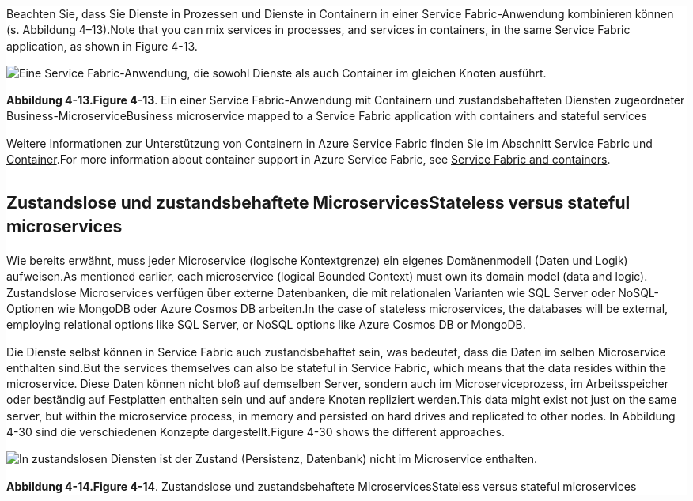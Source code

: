 <span data-ttu-id="d26ef-266">Beachten Sie, dass Sie Dienste in Prozessen und Dienste in Containern in einer Service Fabric-Anwendung kombinieren können (s. Abbildung 4–13).</span><span class="sxs-lookup"><span data-stu-id="d26ef-266">Note that you can mix services in processes, and services in containers, in the same Service Fabric application, as shown in Figure 4-13.</span></span>

![Eine Service Fabric-Anwendung, die sowohl Dienste als auch Container im gleichen Knoten ausführt.](./media/business-microservice-mapped-to-service-fabric-application.png)

<span data-ttu-id="d26ef-268">**Abbildung 4-13.**</span><span class="sxs-lookup"><span data-stu-id="d26ef-268">**Figure 4-13**.</span></span> <span data-ttu-id="d26ef-269">Ein einer Service Fabric-Anwendung mit Containern und zustandsbehafteten Diensten zugeordneter Business-Microservice</span><span class="sxs-lookup"><span data-stu-id="d26ef-269">Business microservice mapped to a Service Fabric application with containers and stateful services</span></span>

<span data-ttu-id="d26ef-270">Weitere Informationen zur Unterstützung von Containern in Azure Service Fabric finden Sie im Abschnitt [Service Fabric und Container](https://docs.microsoft.com/azure/service-fabric/service-fabric-containers-overview).</span><span class="sxs-lookup"><span data-stu-id="d26ef-270">For more information about container support in Azure Service Fabric, see [Service Fabric and containers](https://docs.microsoft.com/azure/service-fabric/service-fabric-containers-overview).</span></span>

## <a name="stateless-versus-stateful-microservices"></a><span data-ttu-id="d26ef-271">Zustandslose und zustandsbehaftete Microservices</span><span class="sxs-lookup"><span data-stu-id="d26ef-271">Stateless versus stateful microservices</span></span>

<span data-ttu-id="d26ef-272">Wie bereits erwähnt, muss jeder Microservice (logische Kontextgrenze) ein eigenes Domänenmodell (Daten und Logik) aufweisen.</span><span class="sxs-lookup"><span data-stu-id="d26ef-272">As mentioned earlier, each microservice (logical Bounded Context) must own its domain model (data and logic).</span></span> <span data-ttu-id="d26ef-273">Zustandslose Microservices verfügen über externe Datenbanken, die mit relationalen Varianten wie SQL Server oder NoSQL-Optionen wie MongoDB oder Azure Cosmos DB arbeiten.</span><span class="sxs-lookup"><span data-stu-id="d26ef-273">In the case of stateless microservices, the databases will be external, employing relational options like SQL Server, or NoSQL options like Azure Cosmos DB or MongoDB.</span></span>

<span data-ttu-id="d26ef-274">Die Dienste selbst können in Service Fabric auch zustandsbehaftet sein, was bedeutet, dass die Daten im selben Microservice enthalten sind.</span><span class="sxs-lookup"><span data-stu-id="d26ef-274">But the services themselves can also be stateful in Service Fabric, which means that the data resides within the microservice.</span></span> <span data-ttu-id="d26ef-275">Diese Daten können nicht bloß auf demselben Server, sondern auch im Microserviceprozess, im Arbeitsspeicher oder beständig auf Festplatten enthalten sein und auf andere Knoten repliziert werden.</span><span class="sxs-lookup"><span data-stu-id="d26ef-275">This data might exist not just on the same server, but within the microservice process, in memory and persisted on hard drives and replicated to other nodes.</span></span> <span data-ttu-id="d26ef-276">In Abbildung 4-30 sind die verschiedenen Konzepte dargestellt.</span><span class="sxs-lookup"><span data-stu-id="d26ef-276">Figure 4-30 shows the different approaches.</span></span>

![In zustandslosen Diensten ist der Zustand (Persistenz, Datenbank) nicht im Microservice enthalten.](./media/stateless-vs-stateful-microservices.png)

<span data-ttu-id="d26ef-279">**Abbildung 4-14.**</span><span class="sxs-lookup"><span data-stu-id="d26ef-279">**Figure 4-14**.</span></span> <span data-ttu-id="d26ef-280">Zustandslose und zustandsbehaftete Microservices</span><span class="sxs-lookup"><span data-stu-id="d26ef-280">Stateless versus stateful microservices</span></span>
